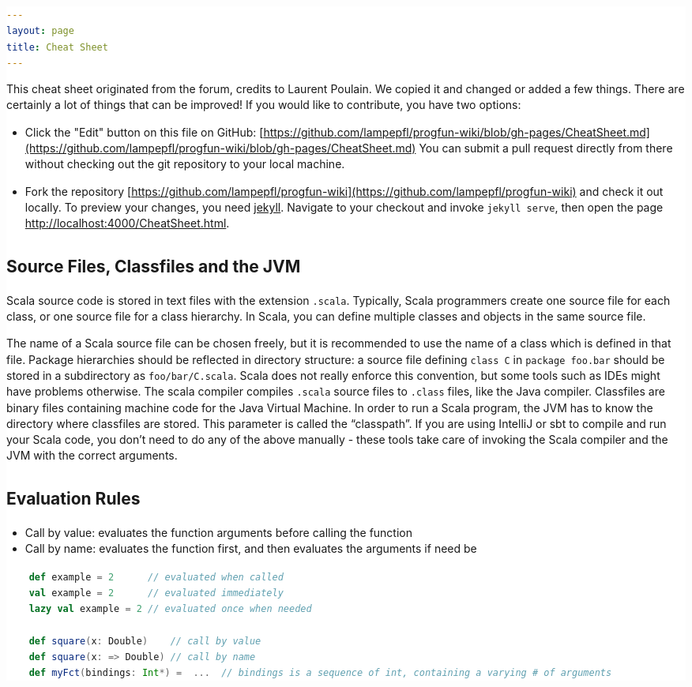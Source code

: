 ```yaml
---
layout: page
title: Cheat Sheet
---
```


This cheat sheet originated from the forum, credits to Laurent Poulain.
We copied it and changed or added a few things.
There are certainly a lot of things that can be improved! If you would like to contribute, you have two options:

- Click the "Edit" button on this file on GitHub:
  [https://github.com/lampepfl/progfun-wiki/blob/gh-pages/CheatSheet.md](https://github.com/lampepfl/progfun-wiki/blob/gh-pages/CheatSheet.md)
  You can submit a pull request directly from there without checking out the git repository to your local machine.

- Fork the repository [https://github.com/lampepfl/progfun-wiki](https://github.com/lampepfl/progfun-wiki) and check it out locally. To preview your changes, you need [jekyll](http://jekyllrb.com/). Navigate to your checkout and invoke `jekyll serve`, then open the page [http://localhost:4000/CheatSheet.html](http://localhost:4000/CheatSheet.html).

## Source Files, Classfiles and the JVM

Scala source code is stored in text files with the extension `.scala`. Typically,
Scala programmers create one source file for each class, or one source file for
a class hierarchy. In Scala, you can define multiple classes and objects
in the same source file.  

The name of a Scala source file can be chosen freely, but it is recommended to
use the name of a class which is defined in that file.  Package hierarchies
should be reflected in directory structure: a source file defining `class C` in
`package foo.bar` should be stored in a subdirectory as `foo/bar/C.scala`. Scala
does not really enforce this convention, but some tools such as IDEs might have
problems otherwise.  The scala compiler compiles `.scala` source files to
`.class` files, like the Java compiler. Classfiles are binary files containing
machine code for the Java Virtual Machine. In order to run a Scala program, the
JVM has to know the directory where classfiles are stored.  This parameter is
called the “classpath”.  If you are using IntelliJ or sbt to compile and run
your Scala code, you don’t need to do any of the above manually - these tools
take care of invoking the Scala compiler and the JVM with the correct arguments.

## Evaluation Rules

- Call by value: evaluates the function arguments before calling the function
- Call by name: evaluates the function first, and then evaluates the arguments if need be


```scala
    def example = 2      // evaluated when called
    val example = 2      // evaluated immediately
    lazy val example = 2 // evaluated once when needed

    def square(x: Double)    // call by value
    def square(x: => Double) // call by name
    def myFct(bindings: Int*) =  ...  // bindings is a sequence of int, containing a varying # of arguments
```
